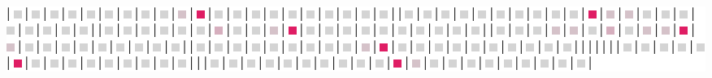 | ![alt text](img/c0.png "A1279_RS12565") | ![alt text](img/c0.png "A1279_RS12570") | ![alt text](img/c0.png "A1279_RS16575") | ![alt text](img/c0.png "A1279_RS12575") | ![alt text](img/c0.png "A1279_RS12580") | ![alt text](img/c0.png "A1279_RS12585") | ![alt text](img/c0.png "A1279_RS12595") | ![alt text](img/c0.png "A1279_RS12600") | ![alt text](img/c0.png "cas4") | ![alt text](img/c1.png "cas2") | ![alt text](img/c10.png "cas9") | ![alt text](img/c0.png "A1279_RS12630") | ![alt text](img/c0.png "ssrA") | ![alt text](img/c0.png "A1279_RS12640") | ![alt text](img/c0.png "A1279_RS12645") | ![alt text](img/c0.png "tkt") | ![alt text](img/c0.png "gap") | ![alt text](img/c0.png "pgk") | ![alt text](img/c0.png "pyk") | ![alt text](img/c0.png "A1279_RS12670") | ![alt text](img/c0.png "A1279_RS12675") |
| ![alt text](img/c0.png "D1I03_RS06165") | ![alt text](img/c0.png "D1I03_RS06170") | ![alt text](img/c0.png "D1I03_RS06175") | ![alt text](img/c0.png "pyk") | ![alt text](img/c0.png "D1I03_RS06185") | ![alt text](img/c0.png "gap") | ![alt text](img/c0.png "tkt") | ![alt text](img/c0.png "D1I03_RS06200") | ![alt text](img/c0.png "D1I03_RS06205") | ![alt text](img/c0.png "ssrA") | ![alt text](img/c10.png "cas9") | ![alt text](img/c1.png "cas1") | ![alt text](img/c1.png "cas2") | ![alt text](img/c0.png "cas4") | ![alt text](img/c0.png "D1I03_RS06245") | ![alt text](img/c0.png "D1I03_RS06250") | ![alt text](img/c0.png "D1I03_RS16800") | ![alt text](img/c0.png "D1I03_RS06260") | ![alt text](img/c0.png "D1I03_RS06265") | ![alt text](img/c0.png "D1I03_RS06270") | ![alt text](img/c0.png "D1I03_RS06275") |
| ![alt text](img/c0.png "alr") | ![alt text](img/c0.png "FNFX1_RS03715") | ![alt text](img/c0.png "pheA") | ![alt text](img/c0.png "FNFX1_RS03725") | ![alt text](img/c0.png "FNFX1_RS03730") | ![alt text](img/c0.png "sufS") | ![alt text](img/c2.png "FNFX1_RS03740") | ![alt text](img/c0.png "sufT") | ![alt text](img/c0.png "coaD") | ![alt text](img/c1.png "FNFX1_RS03755") | ![alt text](img/c10.png "cas9") | ![alt text](img/c0.png "cas4") | ![alt text](img/c0.png "FNFX1_RS03780") | ![alt text](img/c0.png "FNFX1_RS03785") | ![alt text](img/c0.png "FNFX1_RS03790") | ![alt text](img/c0.png "FNFX1_RS03795") | ![alt text](img/c0.png "FNFX1_RS03800") | ![alt text](img/c0.png "FNFX1_RS03805") | ![alt text](img/c0.png "FNFX1_RS03810") | ![alt text](img/c0.png "FNFX1_RS03815") | ![alt text](img/c0.png "FNFX1_RS03820") |
| ![alt text](img/c0.png "alr") | ![alt text](img/c0.png "FTT_RS02955") | ![alt text](img/c0.png "pheA") | ![alt text](img/c1.png "FTT_RS02965") | ![alt text](img/c1.png "FTT_RS02970") | ![alt text](img/c0.png "sufS") | ![alt text](img/c2.png "FTT_RS02980") | ![alt text](img/c0.png "sufT") | ![alt text](img/c1.png "coaD") | ![alt text](img/c1.png "FTT_RS02995") | ![alt text](img/c10.png "cas9") | ![alt text](img/c1.png "cas1") | ![alt text](img/c0.png "FTT_RS03015") | ![alt text](img/c0.png "cas4") | ![alt text](img/c0.png "FTT_RS03025") | ![alt text](img/c0.png "aroA") | ![alt text](img/c0.png "FTT_RS03035") | ![alt text](img/c0.png "rnhA") | ![alt text](img/c0.png "ansA") | ![alt text](img/c0.png "FTT_RS03050") | ![alt text](img/c0.png "FTT_RS03055") |
| ![alt text](img/c0.png "A0U66_RS14675") | ![alt text](img/c0.png "A0U66_RS14680") | ![alt text](img/c0.png "A0U66_RS17135") | ![alt text](img/c0.png "A0U66_RS14685") | ![alt text](img/c0.png "A0U66_RS14690") | ![alt text](img/c0.png "A0U66_RS14695") | ![alt text](img/c0.png "A0U66_RS14705") | ![alt text](img/c0.png "A0U66_RS14710") | ![alt text](img/c0.png "cas4") | ![alt text](img/c1.png "cas2") | ![alt text](img/c10.png "cas9") | ![alt text](img/c0.png "A0U66_RS14740") | ![alt text](img/c0.png "ssrA") | ![alt text](img/c0.png "A0U66_RS14750") | ![alt text](img/c0.png "A0U66_RS14755") | ![alt text](img/c0.png "tkt") | ![alt text](img/c0.png "gap") | ![alt text](img/c0.png "A0U66_RS14770") | ![alt text](img/c0.png "pyk") | ![alt text](img/c0.png "A0U66_RS14780") | ![alt text](img/c0.png "A0U66_RS14785") |
| | | | | | ![alt text](img/c0.png "C8D76_RS09525") | ![alt text](img/c0.png "C8D76_RS09530") | ![alt text](img/c0.png "C8D76_RS09535") | ![alt text](img/c0.png "C8D76_RS09540") | ![alt text](img/c0.png "cas2") | ![alt text](img/c10.png "cas9") | ![alt text](img/c0.png "argS") | ![alt text](img/c0.png "dnaK") | ![alt text](img/c0.png "dnaJ") | ![alt text](img/c0.png "C8D76_RS09575") | ![alt text](img/c0.png "C8D76_RS09580") | ![alt text](img/c0.png "uvrB") | ![alt text](img/c0.png "C8D76_RS09590") | ![alt text](img/c0.png "C8D76_RS09595") | ![alt text](img/c0.png "C8D76_RS09600") | |
| ![alt text](img/c0.png "F628_RS0113770") | ![alt text](img/c0.png "F628_RS0113775") | ![alt text](img/c0.png "F628_RS0113780") | ![alt text](img/c0.png "F628_RS0113785") | ![alt text](img/c0.png "F628_RS0113790") | ![alt text](img/c0.png "F628_RS0113795") | ![alt text](img/c0.png "F628_RS0113800") | ![alt text](img/c0.png "F628_RS15325") | ![alt text](img/c0.png "F628_RS0113810") | ![alt text](img/c0.png "F628_RS0113815") | ![alt text](img/c10.png "cas9") | ![alt text](img/c1.png "cas1") | ![alt text](img/c0.png "cas2") | ![alt text](img/c0.png "F628_RS0113835") | ![alt text](img/c0.png "F628_RS0113840") | ![alt text](img/c0.png "F628_RS0113845") | ![alt text](img/c0.png "F628_RS0113850") | ![alt text](img/c0.png "F628_RS0113855") | ![alt text](img/c0.png "F628_RS0113860") | ![alt text](img/c0.png "F628_RS0113865") | ![alt text](img/c0.png "F628_RS0113870") |